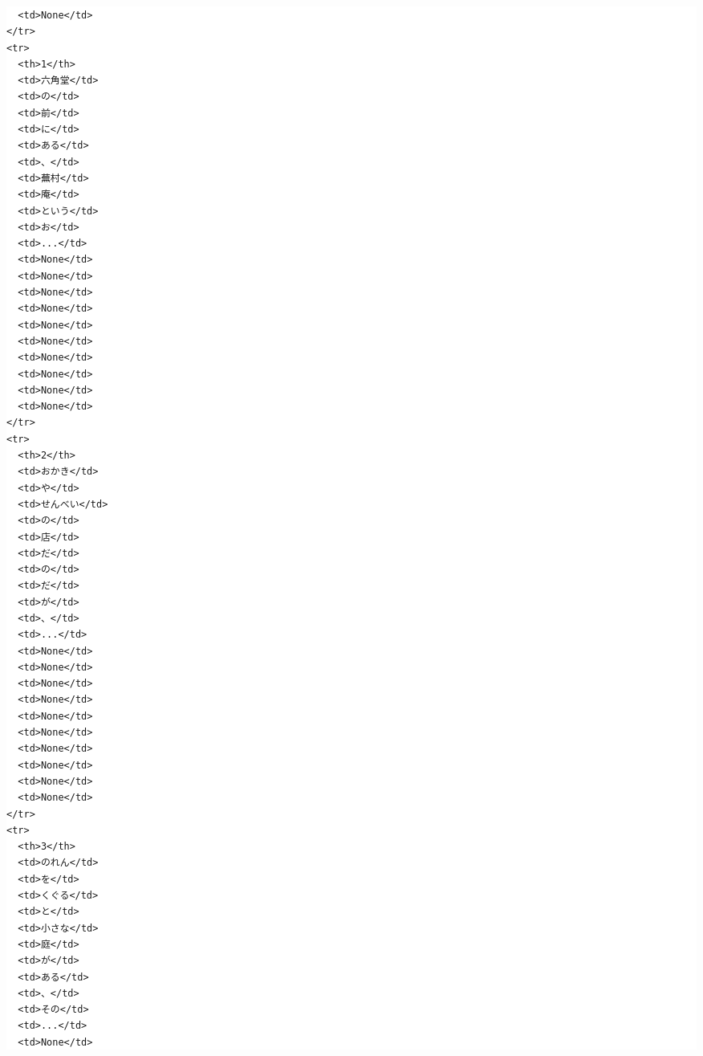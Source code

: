       <td>None</td>
    </tr>
    <tr>
      <th>1</th>
      <td>六角堂</td>
      <td>の</td>
      <td>前</td>
      <td>に</td>
      <td>ある</td>
      <td>、</td>
      <td>蕪村</td>
      <td>庵</td>
      <td>という</td>
      <td>お</td>
      <td>...</td>
      <td>None</td>
      <td>None</td>
      <td>None</td>
      <td>None</td>
      <td>None</td>
      <td>None</td>
      <td>None</td>
      <td>None</td>
      <td>None</td>
      <td>None</td>
    </tr>
    <tr>
      <th>2</th>
      <td>おかき</td>
      <td>や</td>
      <td>せんべい</td>
      <td>の</td>
      <td>店</td>
      <td>だ</td>
      <td>の</td>
      <td>だ</td>
      <td>が</td>
      <td>、</td>
      <td>...</td>
      <td>None</td>
      <td>None</td>
      <td>None</td>
      <td>None</td>
      <td>None</td>
      <td>None</td>
      <td>None</td>
      <td>None</td>
      <td>None</td>
      <td>None</td>
    </tr>
    <tr>
      <th>3</th>
      <td>のれん</td>
      <td>を</td>
      <td>くぐる</td>
      <td>と</td>
      <td>小さな</td>
      <td>庭</td>
      <td>が</td>
      <td>ある</td>
      <td>、</td>
      <td>その</td>
      <td>...</td>
      <td>None</td>